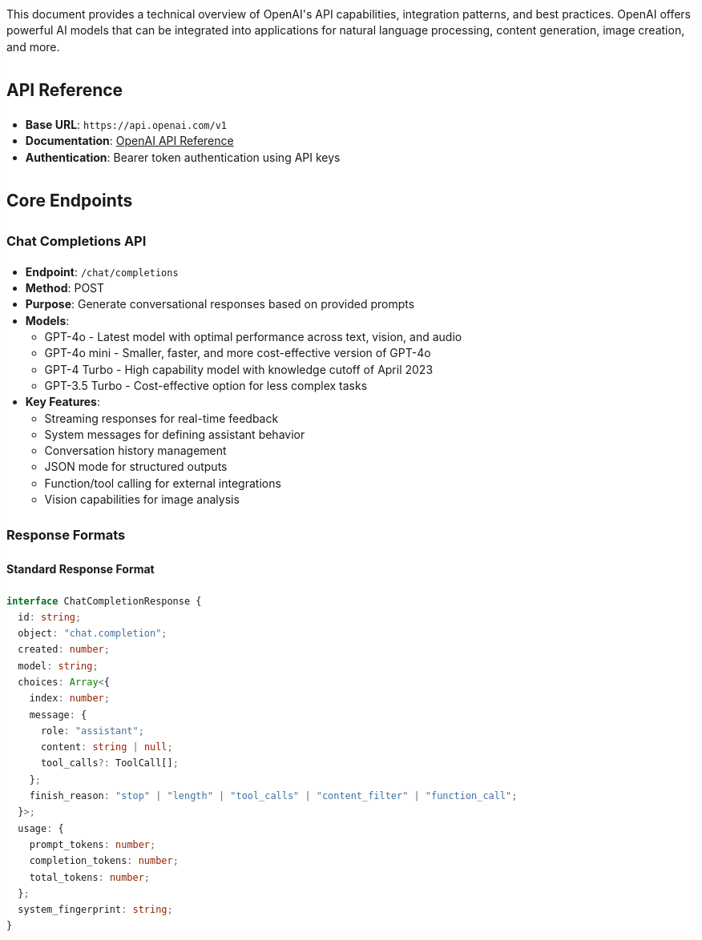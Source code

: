 This document provides a technical overview of OpenAI's API capabilities, integration patterns, and best practices. OpenAI offers powerful AI models that can be integrated into applications for natural language processing, content generation, image creation, and more.

## API Reference

- **Base URL**: `https://api.openai.com/v1`
- **Documentation**: [OpenAI API Reference](https://platform.openai.com/docs/api-reference)
- **Authentication**: Bearer token authentication using API keys

## Core Endpoints

### Chat Completions API

- **Endpoint**: `/chat/completions`
- **Method**: POST
- **Purpose**: Generate conversational responses based on provided prompts
- **Models**: 
  - GPT-4o - Latest model with optimal performance across text, vision, and audio
  - GPT-4o mini - Smaller, faster, and more cost-effective version of GPT-4o
  - GPT-4 Turbo - High capability model with knowledge cutoff of April 2023
  - GPT-3.5 Turbo - Cost-effective option for less complex tasks
- **Key Features**:
  - Streaming responses for real-time feedback
  - System messages for defining assistant behavior
  - Conversation history management
  - JSON mode for structured outputs
  - Function/tool calling for external integrations
  - Vision capabilities for image analysis

### Response Formats

#### Standard Response Format

```typescript
interface ChatCompletionResponse {
  id: string;
  object: "chat.completion";
  created: number;
  model: string;
  choices: Array<{
    index: number;
    message: {
      role: "assistant";
      content: string | null;
      tool_calls?: ToolCall[];
    };
    finish_reason: "stop" | "length" | "tool_calls" | "content_filter" | "function_call";
  }>;
  usage: {
    prompt_tokens: number;
    completion_tokens: number;
    total_tokens: number;
  };
  system_fingerprint: string;
}
```
